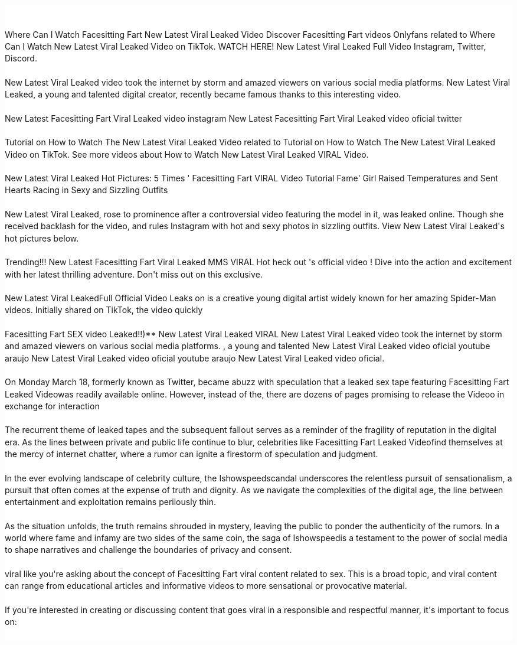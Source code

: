 
<br>


<br>
Where Can I Watch   Facesitting Fart New Latest Viral Leaked Video Discover   Facesitting Fart videos Onlyfans related to Where Can I Watch New Latest Viral Leaked Video on TikTok. WATCH HERE! New Latest Viral Leaked Full Video Instagram, Twitter, Discord.
<br><br>
New Latest Viral Leaked video took the internet by storm and amazed viewers on various social media platforms. New Latest Viral Leaked, a young and talented digital creator, recently became famous thanks to this interesting video.
<br><br>
New Latest   Facesitting Fart Viral Leaked video instagram New Latest   Facesitting Fart Viral Leaked video oficial twitter
<br><br>
Tutorial on How to Watch The New Latest Viral Leaked Video related to Tutorial on How to Watch The New Latest Viral Leaked Video on TikTok. See more videos about How to Watch New Latest Viral Leaked VIRAL Video.
<br><br>
New Latest Viral Leaked Hot Pictures: 5 Times '  Facesitting Fart VIRAL Video Tutorial Fame' Girl Raised Temperatures and Sent Hearts Racing in Sexy and Sizzling Outfits
<br><br>
New Latest Viral Leaked, rose to prominence after a controversial video featuring the model in it, was leaked online. Though she received backlash for the video, and rules Instagram with hot and sexy photos in sizzling outfits. View New Latest Viral Leaked's hot pictures below.
<br><br>
Trending!!! New Latest   Facesitting Fart Viral Leaked MMS VIRAL Hot heck out 's official video ! Dive into the action and excitement with her latest thrilling adventure. Don't miss out on this exclusive.
<br><br>
New Latest Viral LeakedFull Official Video Leaks on  is a creative young digital artist widely known for her amazing Spider-Man videos. Initially shared on TikTok, the video quickly
<br><br>
  Facesitting Fart SEX video Leaked!!)** New Latest Viral Leaked VIRAL New Latest Viral Leaked video took the internet by storm and amazed viewers on various social media platforms. , a young and talented New Latest Viral Leaked video oficial youtube araujo New Latest Viral Leaked video oficial youtube araujo New Latest Viral Leaked video oficial.
<br><br>
On Monday March 18, formerly known as Twitter, became abuzz with speculation that a leaked sex tape featuring   Facesitting Fart Leaked Videowas readily available online. However, instead of the, there are dozens of pages promising to release the Videoo in exchange for interaction
<br><br>
The recurrent theme of leaked tapes and the subsequent fallout serves as a reminder of the fragility of reputation in the digital era. As the lines between private and public life continue to blur, celebrities like   Facesitting Fart Leaked Videofind themselves at the mercy of internet chatter, where a rumor can ignite a firestorm of speculation and judgment.
<br><br>
In the ever evolving landscape of celebrity culture, the Ishowspeedscandal underscores the relentless pursuit of sensationalism, a pursuit that often comes at the expense of truth and dignity. As we navigate the complexities of the digital age, the line between entertainment and exploitation remains perilously thin.
<br><br>
As the situation unfolds, the truth remains shrouded in mystery, leaving the public to ponder the authenticity of the rumors. In a world where fame and infamy are two sides of the same coin, the saga of Ishowspeedis a testament to the power of social media to shape narratives and challenge the boundaries of privacy and consent.
<br><br>
viral like you're asking about the concept of   Facesitting Fart viral content related to sex. This is a broad topic, and viral content can range from educational articles and informative videos to more sensational or provocative material.
<br><br>
If you're interested in creating or discussing content that goes viral in a responsible and respectful manner, it's important to focus on:
<br><br>